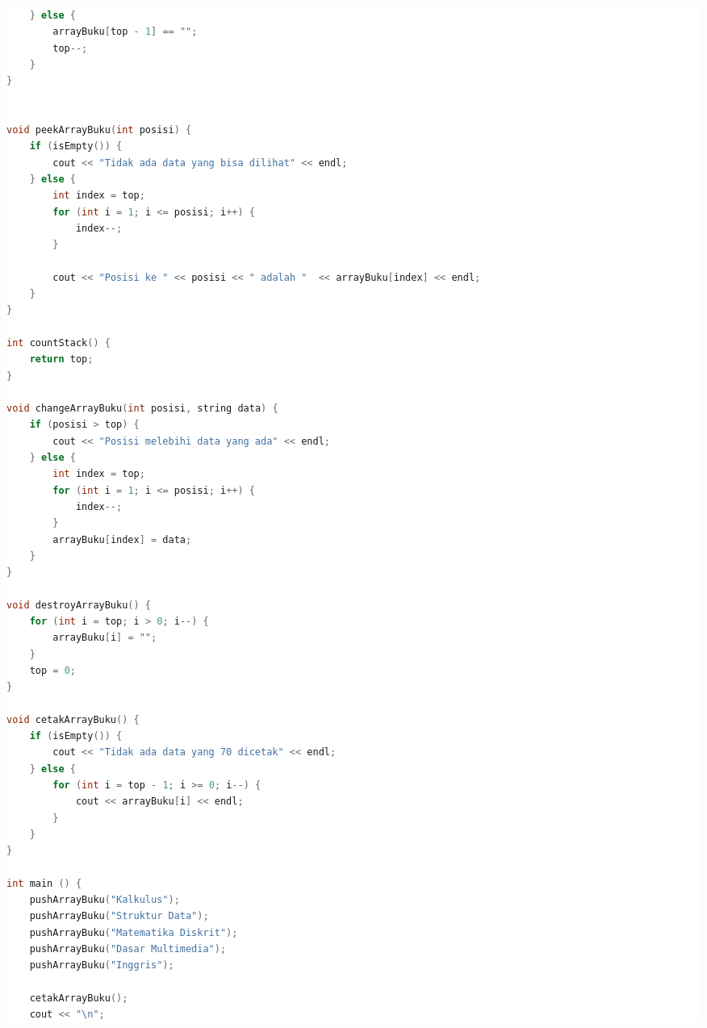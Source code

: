 ```C++
    } else {
        arrayBuku[top - 1] == "";
        top--;
    }
}


void peekArrayBuku(int posisi) {
    if (isEmpty()) {
        cout << "Tidak ada data yang bisa dilihat" << endl;
    } else {
        int index = top;
        for (int i = 1; i <= posisi; i++) {
            index--;
        }

        cout << "Posisi ke " << posisi << " adalah "  << arrayBuku[index] << endl;
    }
}

int countStack() {
    return top;
}

void changeArrayBuku(int posisi, string data) {
    if (posisi > top) {
        cout << "Posisi melebihi data yang ada" << endl;
    } else {
        int index = top;
        for (int i = 1; i <= posisi; i++) {
            index--;
        }
        arrayBuku[index] = data;
    }
}

void destroyArrayBuku() {
    for (int i = top; i > 0; i--) {
        arrayBuku[i] = "";
    }
    top = 0;
}

void cetakArrayBuku() {
    if (isEmpty()) {
        cout << "Tidak ada data yang 70 dicetak" << endl;
    } else {
        for (int i = top - 1; i >= 0; i--) {
            cout << arrayBuku[i] << endl;
        }
    }
}

int main () {
    pushArrayBuku("Kalkulus");
    pushArrayBuku("Struktur Data");
    pushArrayBuku("Matematika Diskrit");
    pushArrayBuku("Dasar Multimedia");
    pushArrayBuku("Inggris");

    cetakArrayBuku();
    cout << "\n";

```